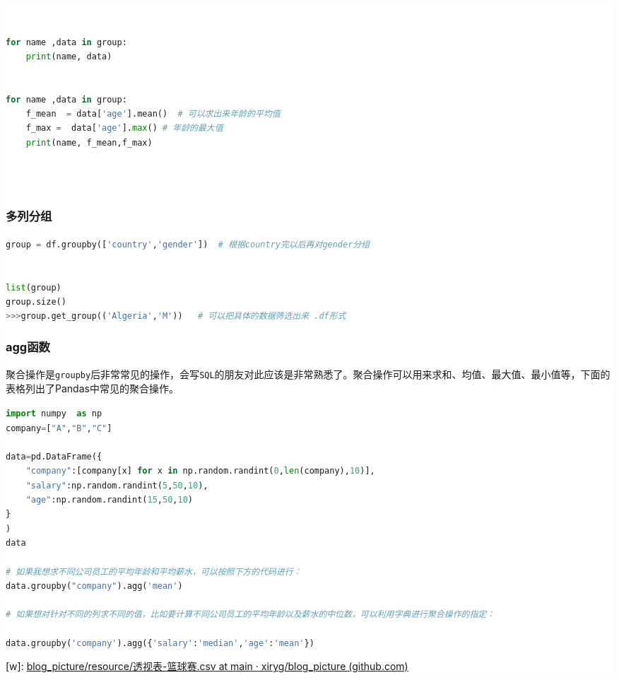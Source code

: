 ```python


for name ,data in group:
    print(name, data) 
    
    
for name ,data in group:
    f_mean  = data['age'].mean()  # 可以求出来年龄的平均值
    f_max =  data['age'].max() # 年龄的最大值
    print(name, f_mean,f_max)    

    
    

```

### 多列分组

```python
group = df.groupby(['country','gender'])  # 根据country完以后再对gender分组 


list(group)
group.size()
>>>group.get_group(('Algeria','M'))   # 可以把具体的数据筛选出来 .df形式
```

###  agg函数



聚合操作是`groupby`后非常常见的操作，会写`SQL`的朋友对此应该是非常熟悉了。聚合操作可以用来求和、均值、最大值、最小值等，下面的表格列出了Pandas中常见的聚合操作。

```python
import numpy  as np
company=["A","B","C"]

data=pd.DataFrame({
    "company":[company[x] for x in np.random.randint(0,len(company),10)],
    "salary":np.random.randint(5,50,10),
    "age":np.random.randint(15,50,10)
}
)
data

# 如果我想求不同公司员工的平均年龄和平均薪水，可以按照下方的代码进行：
data.groupby("company").agg('mean')  

# 如果想对针对不同的列求不同的值，比如要计算不同公司员工的平均年龄以及薪水的中位数，可以利用字典进行聚合操作的指定：

data.groupby('company').agg({'salary':'median','age':'mean'})

```


[w]: [blog_picture/resource/透视表-篮球赛.csv at main · xiryg/blog_picture (github.com)](https://github.com/xiryg/blog_picture/blob/main/resource/透视表-篮球赛.csv)